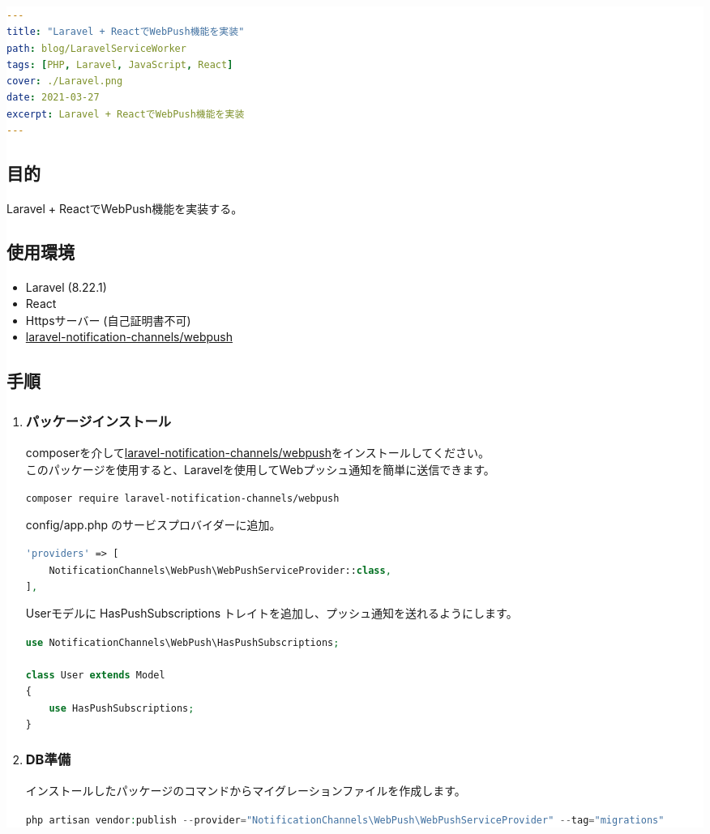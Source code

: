 ```yaml
---
title: "Laravel + ReactでWebPush機能を実装"
path: blog/LaravelServiceWorker
tags: [PHP, Laravel, JavaScript, React]
cover: ./Laravel.png
date: 2021-03-27
excerpt: Laravel + ReactでWebPush機能を実装
---
```


## 目的

Laravel + ReactでWebPush機能を実装する。

## 使用環境

- Laravel (8.22.1)
- React
- Httpsサーバー (自己証明書不可)
- [laravel-notification-channels/webpush](https://github.com/laravel-notification-channels/webpush)

## 手順

1. ### パッケージインストール

    composerを介して[laravel-notification-channels/webpush](https://github.com/laravel-notification-channels/webpush)をインストールしてください。<br>
    このパッケージを使用すると、Laravelを使用してWebプッシュ通知を簡単に送信できます。
    ```
    composer require laravel-notification-channels/webpush
    ```

    config/app.php のサービスプロバイダーに追加。
    ```php
    'providers' => [
        NotificationChannels\WebPush\WebPushServiceProvider::class,
    ],
    ```

    Userモデルに HasPushSubscriptions トレイトを追加し、プッシュ通知を送れるようにします。
    ```php
    use NotificationChannels\WebPush\HasPushSubscriptions;

    class User extends Model
    {
        use HasPushSubscriptions;
    }
    ```

2. ### DB準備
    インストールしたパッケージのコマンドからマイグレーションファイルを作成します。
    ```php
    php artisan vendor:publish --provider="NotificationChannels\WebPush\WebPushServiceProvider" --tag="migrations"
    ```

